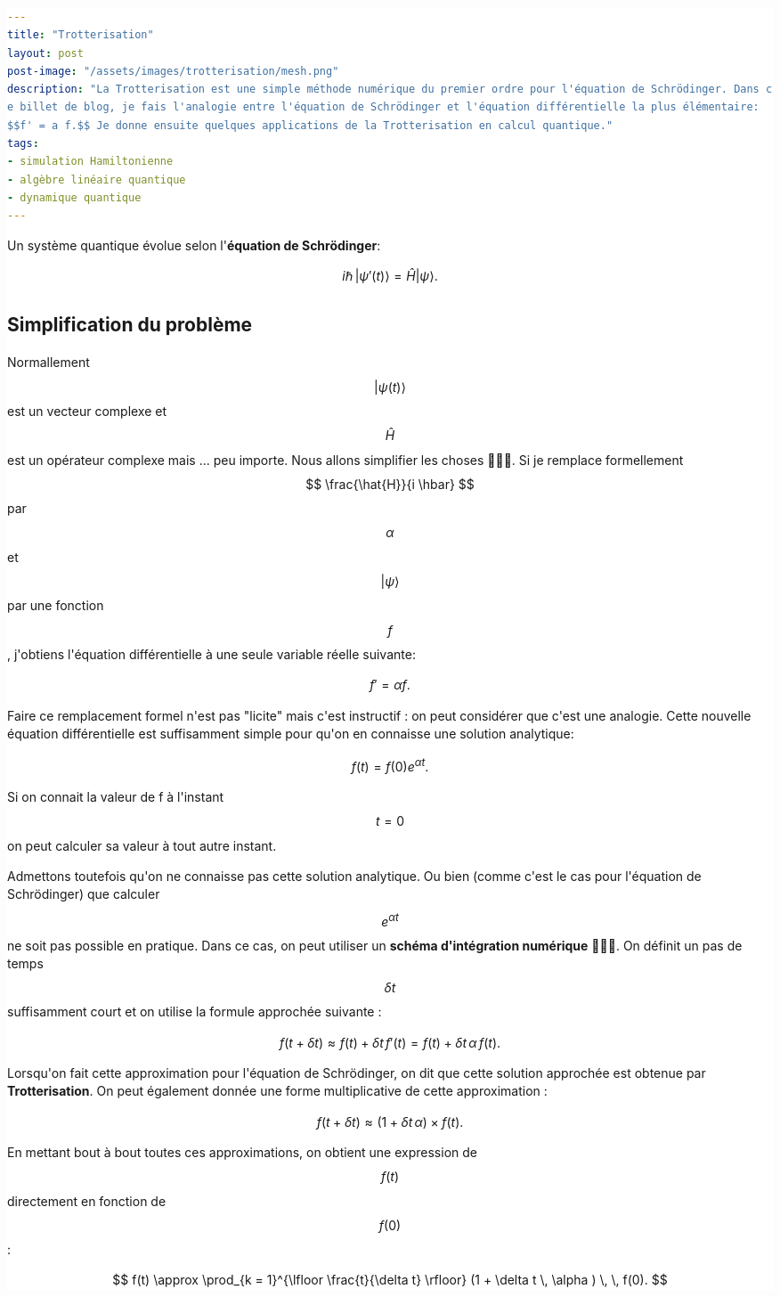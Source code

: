 ```yaml
---
title: "Trotterisation"
layout: post
post-image: "/assets/images/trotterisation/mesh.png"
description: "La Trotterisation est une simple méthode numérique du premier ordre pour l'équation de Schrödinger. Dans ce billet de blog, je fais l'analogie entre l'équation de Schrödinger et l'équation différentielle la plus élémentaire: $$f' = a f.$$ Je donne ensuite quelques applications de la Trotterisation en calcul quantique."
tags:
- simulation Hamiltonienne
- algèbre linéaire quantique
- dynamique quantique
---
```


Un système quantique évolue selon l'**équation de Schrödinger**:

$$ i \hbar \, \vert \psi'(t) \rangle = \hat{H} \vert \psi \rangle. $$

## Simplification du problème

Normallement $$ \vert \psi(t) \rangle $$ est un vecteur complexe et $$ \hat{H} $$ est un opérateur complexe mais ... peu importe. Nous allons simplifier les choses 🧙🏻‍♂️. Si je remplace formellement $$ \frac{\hat{H}}{i \hbar} $$ par $$ \alpha $$ et $$ \vert \psi \rangle $$ par une fonction $$ f $$, j'obtiens l'équation différentielle à une seule variable réelle suivante:

$$ f' = \alpha f. $$

Faire ce remplacement formel n'est pas "licite" mais c'est instructif : on peut considérer que c'est une analogie. Cette nouvelle équation différentielle est suffisamment simple pour qu'on en connaisse une solution analytique:

$$ f(t) = f(0) e^{\alpha t}. $$

Si on connait la valeur de f à l'instant $$ t = 0 $$ on peut calculer sa valeur à tout autre instant.

Admettons toutefois qu'on ne connaisse pas cette solution analytique. Ou bien (comme c'est le cas pour l'équation de Schrödinger) que calculer $$ e^{\alpha t} $$ ne soit pas possible en pratique. Dans ce cas, on peut utiliser un **schéma d'intégration numérique** 👨🏻‍🔧. On définit un pas de temps $$ \delta t $$ suffisamment court et on utilise la formule approchée suivante :

$$ f(t + \delta t) \approx f(t) + \delta t \, f'(t) = f(t) + \delta t \, \alpha \, f(t). $$

Lorsqu'on fait cette approximation pour l'équation de Schrödinger, on dit que cette solution approchée est obtenue par **Trotterisation**. On peut également donnée une forme multiplicative de cette approximation :

$$ f(t + \delta t) \approx (1 + \delta t \, \alpha ) \times f(t). $$

En mettant bout à bout toutes ces approximations, on obtient une expression de $$ f(t) $$ directement en fonction de $$ f(0) $$ :

$$ f(t) \approx \prod_{k = 1}^{\lfloor \frac{t}{\delta t} \rfloor} (1 + \delta t \, \alpha ) \, \, f(0). $$
